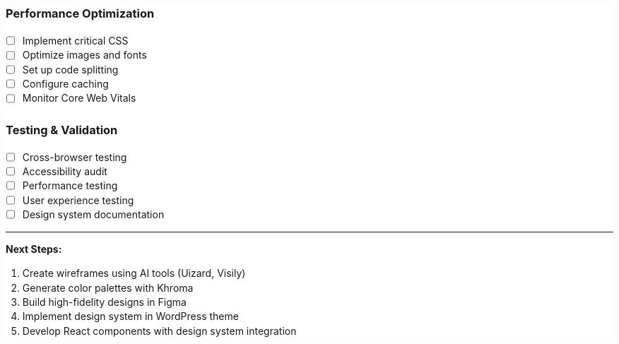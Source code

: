 ### Performance Optimization
- [ ] Implement critical CSS
- [ ] Optimize images and fonts
- [ ] Set up code splitting
- [ ] Configure caching
- [ ] Monitor Core Web Vitals

### Testing & Validation
- [ ] Cross-browser testing
- [ ] Accessibility audit
- [ ] Performance testing
- [ ] User experience testing
- [ ] Design system documentation

---

**Next Steps:**
1. Create wireframes using AI tools (Uizard, Visily)
2. Generate color palettes with Khroma
3. Build high-fidelity designs in Figma
4. Implement design system in WordPress theme
5. Develop React components with design system integration
